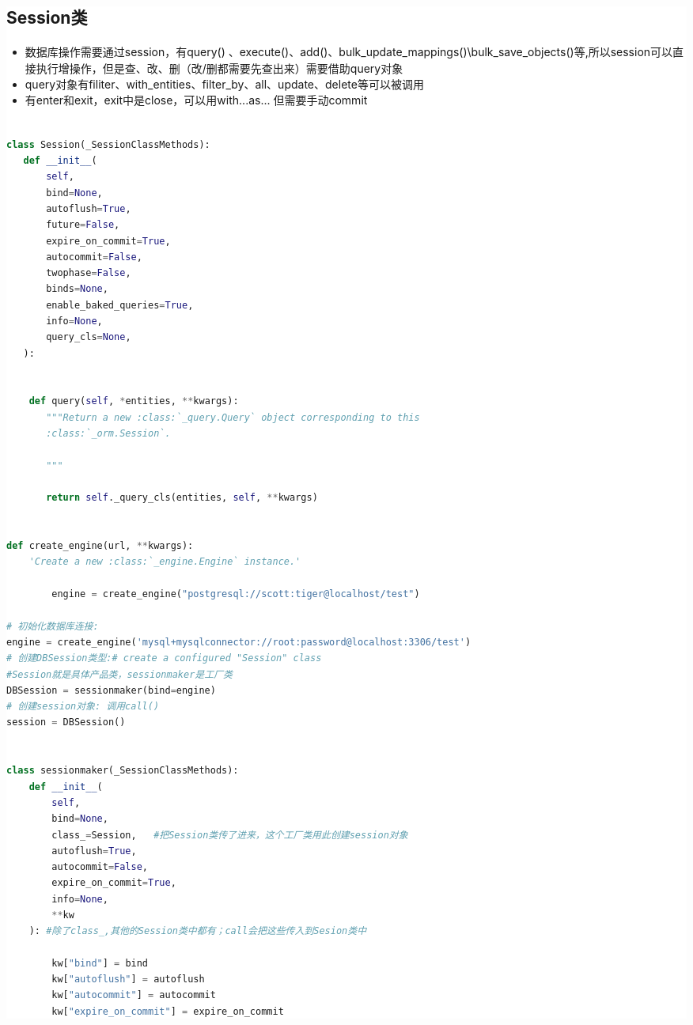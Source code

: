 ## Session类

* 数据库操作需要通过session，有query() 、execute()、add()、bulk_update_mappings()\bulk_save_objects()等,所以session可以直接执行增操作，但是查、改、删（改/删都需要先查出来）需要借助query对象
* query对象有filiter、with_entities、filter_by、all、update、delete等可以被调用
* 有enter和exit，exit中是close，可以用with...as... 但需要手动commit

```python

class Session(_SessionClassMethods):
   def __init__(
       self,
       bind=None,
       autoflush=True,
       future=False,
       expire_on_commit=True,
       autocommit=False,
       twophase=False,
       binds=None,
       enable_baked_queries=True,
       info=None,
       query_cls=None,
   ):
    
   
    def query(self, *entities, **kwargs):
       """Return a new :class:`_query.Query` object corresponding to this
       :class:`_orm.Session`.
 
       """
 
       return self._query_cls(entities, self, **kwargs)


def create_engine(url, **kwargs):
    'Create a new :class:`_engine.Engine` instance.'
 
        engine = create_engine("postgresql://scott:tiger@localhost/test")
 
# 初始化数据库连接:
engine = create_engine('mysql+mysqlconnector://root:password@localhost:3306/test')
# 创建DBSession类型:# create a configured "Session" class
#Session就是具体产品类，sessionmaker是工厂类
DBSession = sessionmaker(bind=engine)
# 创建session对象: 调用call()
session = DBSession()


class sessionmaker(_SessionClassMethods):
    def __init__(
        self,
        bind=None,
        class_=Session,   #把Session类传了进来，这个工厂类用此创建session对象
        autoflush=True,
        autocommit=False,
        expire_on_commit=True,
        info=None,
        **kw
    ): #除了class_,其他的Session类中都有；call会把这些传入到Sesion类中
   
        kw["bind"] = bind
        kw["autoflush"] = autoflush
        kw["autocommit"] = autocommit
        kw["expire_on_commit"] = expire_on_commit
```

[^2]: 使用scoped_session类来管理session时，使用的remove()方法实际上就是close()